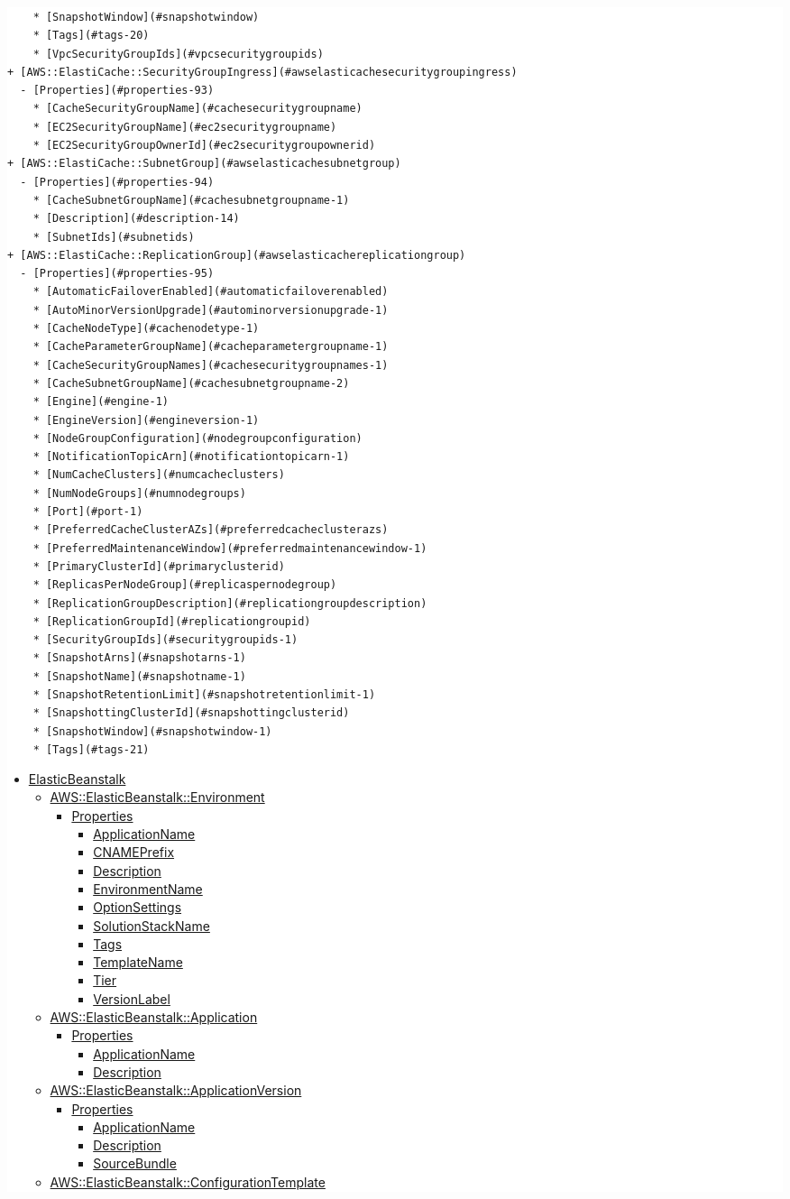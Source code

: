         * [SnapshotWindow](#snapshotwindow)
        * [Tags](#tags-20)
        * [VpcSecurityGroupIds](#vpcsecuritygroupids)
    + [AWS::ElastiCache::SecurityGroupIngress](#awselasticachesecuritygroupingress)
      - [Properties](#properties-93)
        * [CacheSecurityGroupName](#cachesecuritygroupname)
        * [EC2SecurityGroupName](#ec2securitygroupname)
        * [EC2SecurityGroupOwnerId](#ec2securitygroupownerid)
    + [AWS::ElastiCache::SubnetGroup](#awselasticachesubnetgroup)
      - [Properties](#properties-94)
        * [CacheSubnetGroupName](#cachesubnetgroupname-1)
        * [Description](#description-14)
        * [SubnetIds](#subnetids)
    + [AWS::ElastiCache::ReplicationGroup](#awselasticachereplicationgroup)
      - [Properties](#properties-95)
        * [AutomaticFailoverEnabled](#automaticfailoverenabled)
        * [AutoMinorVersionUpgrade](#autominorversionupgrade-1)
        * [CacheNodeType](#cachenodetype-1)
        * [CacheParameterGroupName](#cacheparametergroupname-1)
        * [CacheSecurityGroupNames](#cachesecuritygroupnames-1)
        * [CacheSubnetGroupName](#cachesubnetgroupname-2)
        * [Engine](#engine-1)
        * [EngineVersion](#engineversion-1)
        * [NodeGroupConfiguration](#nodegroupconfiguration)
        * [NotificationTopicArn](#notificationtopicarn-1)
        * [NumCacheClusters](#numcacheclusters)
        * [NumNodeGroups](#numnodegroups)
        * [Port](#port-1)
        * [PreferredCacheClusterAZs](#preferredcacheclusterazs)
        * [PreferredMaintenanceWindow](#preferredmaintenancewindow-1)
        * [PrimaryClusterId](#primaryclusterid)
        * [ReplicasPerNodeGroup](#replicaspernodegroup)
        * [ReplicationGroupDescription](#replicationgroupdescription)
        * [ReplicationGroupId](#replicationgroupid)
        * [SecurityGroupIds](#securitygroupids-1)
        * [SnapshotArns](#snapshotarns-1)
        * [SnapshotName](#snapshotname-1)
        * [SnapshotRetentionLimit](#snapshotretentionlimit-1)
        * [SnapshottingClusterId](#snapshottingclusterid)
        * [SnapshotWindow](#snapshotwindow-1)
        * [Tags](#tags-21)
  * [ElasticBeanstalk](#elasticbeanstalk)
    + [AWS::ElasticBeanstalk::Environment](#awselasticbeanstalkenvironment)
      - [Properties](#properties-96)
        * [ApplicationName](#applicationname-2)
        * [CNAMEPrefix](#cnameprefix)
        * [Description](#description-15)
        * [EnvironmentName](#environmentname)
        * [OptionSettings](#optionsettings)
        * [SolutionStackName](#solutionstackname)
        * [Tags](#tags-22)
        * [TemplateName](#templatename)
        * [Tier](#tier)
        * [VersionLabel](#versionlabel)
    + [AWS::ElasticBeanstalk::Application](#awselasticbeanstalkapplication)
      - [Properties](#properties-97)
        * [ApplicationName](#applicationname-3)
        * [Description](#description-16)
    + [AWS::ElasticBeanstalk::ApplicationVersion](#awselasticbeanstalkapplicationversion)
      - [Properties](#properties-98)
        * [ApplicationName](#applicationname-4)
        * [Description](#description-17)
        * [SourceBundle](#sourcebundle)
    + [AWS::ElasticBeanstalk::ConfigurationTemplate](#awselasticbeanstalkconfigurationtemplate)